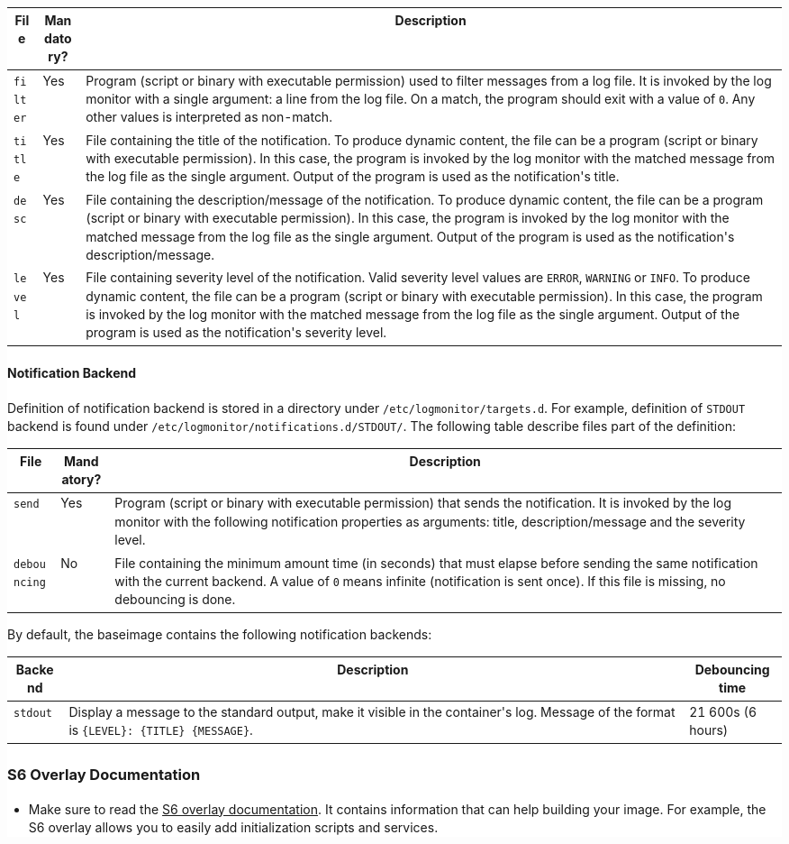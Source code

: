 | File     | Mandatory? | Description                                                                                                                                                                                                                                                                                                                                                                                                           |
| -------- | ---------- | --------------------------------------------------------------------------------------------------------------------------------------------------------------------------------------------------------------------------------------------------------------------------------------------------------------------------------------------------------------------------------------------------------------------- |
| `filter` | Yes        | Program (script or binary with executable permission) used to filter messages from a log file. It is invoked by the log monitor with a single argument: a line from the log file. On a match, the program should exit with a value of `0`. Any other values is interpreted as non-match.                                                                                                                              |
| `title`  | Yes        | File containing the title of the notification. To produce dynamic content, the file can be a program (script or binary with executable permission). In this case, the program is invoked by the log monitor with the matched message from the log file as the single argument. Output of the program is used as the notification's title.                                                                             |
| `desc`   | Yes        | File containing the description/message of the notification. To produce dynamic content, the file can be a program (script or binary with executable permission). In this case, the program is invoked by the log monitor with the matched message from the log file as the single argument. Output of the program is used as the notification's description/message.                                                 |
| `level`  | Yes        | File containing severity level of the notification. Valid severity level values are `ERROR`, `WARNING` or `INFO`. To produce dynamic content, the file can be a program (script or binary with executable permission). In this case, the program is invoked by the log monitor with the matched message from the log file as the single argument. Output of the program is used as the notification's severity level. |

#### Notification Backend

Definition of notification backend is stored in a directory under
`/etc/logmonitor/targets.d`. For example, definition of `STDOUT` backend is
found under `/etc/logmonitor/notifications.d/STDOUT/`. The following table
describe files part of the definition:

| File         | Mandatory? | Description                                                                                                                                                                                                                                     |
| ------------ | ---------- | ----------------------------------------------------------------------------------------------------------------------------------------------------------------------------------------------------------------------------------------------- |
| `send`       | Yes        | Program (script or binary with executable permission) that sends the notification. It is invoked by the log monitor with the following notification properties as arguments: title, description/message and the severity level.                 |
| `debouncing` | No         | File containing the minimum amount time (in seconds) that must elapse before sending the same notification with the current backend. A value of `0` means infinite (notification is sent once). If this file is missing, no debouncing is done. |

By default, the baseimage contains the following notification backends:

| Backend  | Description                                                                                                                              | Debouncing time   |
| -------- | ---------------------------------------------------------------------------------------------------------------------------------------- | ----------------- |
| `stdout` | Display a message to the standard output, make it visible in the container's log. Message of the format is `{LEVEL}: {TITLE} {MESSAGE}`. | 21 600s (6 hours) |

### S6 Overlay Documentation

- Make sure to read the [S6 overlay documentation]. It contains information
  that can help building your image. For example, the S6 overlay allows you to
  easily add initialization scripts and services.

[s6 overlay documentation]: https://github.com/just-containers/s6-overlay/blob/master/README.md
[timezone]: http://en.wikipedia.org/wiki/List_of_tz_database_time_zones


[alpine 3.10]: https://alpinelinux.org
[alpine 3.11]: https://alpinelinux.org
[alpine 3.12]: https://alpinelinux.org
[alpine 3.13]: https://alpinelinux.org
[alpine 3.14]: https://alpinelinux.org
[alpine 3.15]: https://alpinelinux.org
[debian 8]: https://www.debian.org/releases/jessie/
[debian 9]: https://www.debian.org/releases/stretch/
[debian 10]: https://www.debian.org/releases/buster/
[debian 11]: https://www.debian.org/releases/bullseye/
[ubuntu 16.04 lts]: http://releases.ubuntu.com/16.04/
[ubuntu 18.04 lts]: http://releases.ubuntu.com/18.04/
[ubuntu 20.04 lts]: http://releases.ubuntu.com/20.04/
[musl]: https://www.musl-libc.org/
[glibc]: https://www.gnu.org/software/libc/
[s6-overlay]: https://github.com/just-containers/s6-overlay
[xdg base directory specification]: https://specifications.freedesktop.org/basedir-spec/basedir-spec-latest.html
[service startup notifications]: https://skarnet.org/software/s6/notifywhenup.html
[s6-notifyoncheck program]: https://skarnet.org/software/s6/s6-notifyoncheck.html